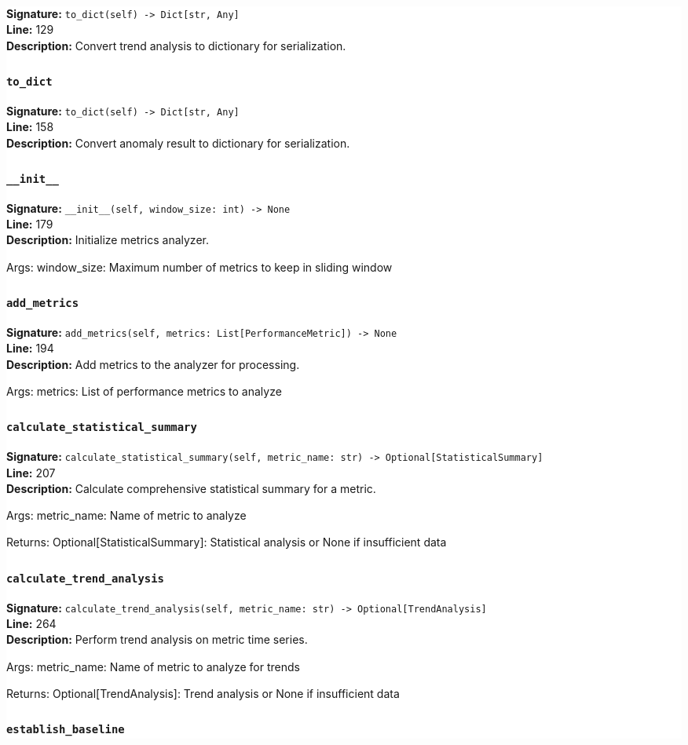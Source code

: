 **Signature:** `to_dict(self) -> Dict[str, Any]`  
**Line:** 129  
**Description:** Convert trend analysis to dictionary for serialization.

### `to_dict`

**Signature:** `to_dict(self) -> Dict[str, Any]`  
**Line:** 158  
**Description:** Convert anomaly result to dictionary for serialization.

### `__init__`

**Signature:** `__init__(self, window_size: int) -> None`  
**Line:** 179  
**Description:** Initialize metrics analyzer.

Args:
    window_size: Maximum number of metrics to keep in sliding window

### `add_metrics`

**Signature:** `add_metrics(self, metrics: List[PerformanceMetric]) -> None`  
**Line:** 194  
**Description:** Add metrics to the analyzer for processing.

Args:
    metrics: List of performance metrics to analyze

### `calculate_statistical_summary`

**Signature:** `calculate_statistical_summary(self, metric_name: str) -> Optional[StatisticalSummary]`  
**Line:** 207  
**Description:** Calculate comprehensive statistical summary for a metric.

Args:
    metric_name: Name of metric to analyze
    
Returns:
    Optional[StatisticalSummary]: Statistical analysis or None if insufficient data

### `calculate_trend_analysis`

**Signature:** `calculate_trend_analysis(self, metric_name: str) -> Optional[TrendAnalysis]`  
**Line:** 264  
**Description:** Perform trend analysis on metric time series.

Args:
    metric_name: Name of metric to analyze for trends
    
Returns:
    Optional[TrendAnalysis]: Trend analysis or None if insufficient data

### `establish_baseline`
